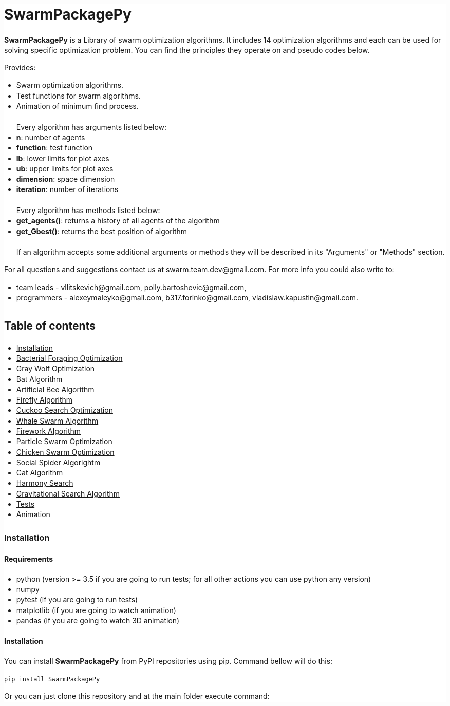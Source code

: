 
# SwarmPackagePy
**SwarmPackagePy** is a Library of swarm optimization algorithms. It includes 14 optimization algorithms and each can be used for solving specific optimization problem. You can find the principles they operate on and pseudo codes  below.<br>

Provides:<br>
- Swarm optimization algorithms.
- Test functions for swarm algorithms.
- Animation of minimum find process.<br>
<br>Every algorithm has arguments listed below:<br>
- **n**: number of agents
- **function**: test function
- **lb**: lower limits for plot axes
- **ub**: upper limits for plot axes
- **dimension**: space dimension
- **iteration**: number of iterations<br>
<br>Every algorithm has methods listed below:<br>
- **get_agents()**: returns a history of all agents of the algorithm
- **get_Gbest()**: returns the best position of algorithm<br>
<br>If an algorithm accepts some additional arguments or methods they will be described in its "Arguments" or "Methods" section.

For all questions and suggestions contact us at swarm.team.dev@gmail.com. For more info you could also write to:<br>
* team leads - vllitskevich@gmail.com, polly.bartoshevic@gmail.com,
* programmers - alexeymaleyko@gmail.com, b317.forinko@gmail.com, vladislaw.kapustin@gmail.com.

## Table of contents
* [Installation](#installation)<br>
* [Bacterial Foraging Optimization](#bacterial-foraging-optimization)<br>
* [Gray Wolf Optimization](#gray-wolf-optimization)<br>
* [Bat Algorithm](#bat-algorithm)<br>
* [Artificial Bee Algorithm](#artificial-bee-algorithm)<br>
* [Firefly Algorithm](#firefly-algorithm)<br>
* [Cuckoo Search Optimization](#cuckoo-search-optimization)<br>
* [Whale Swarm Algorithm](#whale-swarm-algorithm)<br>
* [Firework Algorithm](#firework-algorithm)<br>
* [Particle Swarm Optimization](#particle-swarm-optimization)<br>
* [Chicken Swarm Optimization](#chicken-swarm-optimization)<br>
* [Social Spider Algorightm](#social-spider-algorightm)<br>
* [Cat Algorithm](#cat-algorithm)<br>
* [Harmony Search](#harmony-search)<br>
* [Gravitational Search Algorithm](#gravitational-search-algorithm)<br>
* [Tests](#tests)<br>
* [Animation](#animation)<br>

### Installation
#### Requirements
- python (version >= 3.5 if you are going to run tests; for all other actions you can use python any version)<br>
- numpy<br>
- pytest (if you are going to run tests)<br> 
- matplotlib (if you are going to watch animation)<br> 
- pandas (if you are going to watch 3D animation)<br> 
#### Installation
You can install **SwarmPackagePy** from PyPI repositories using pip. Command bellow will do this:
```
pip install SwarmPackagePy
```
Or you can just clone this repository and at the main folder execute command:
```
```